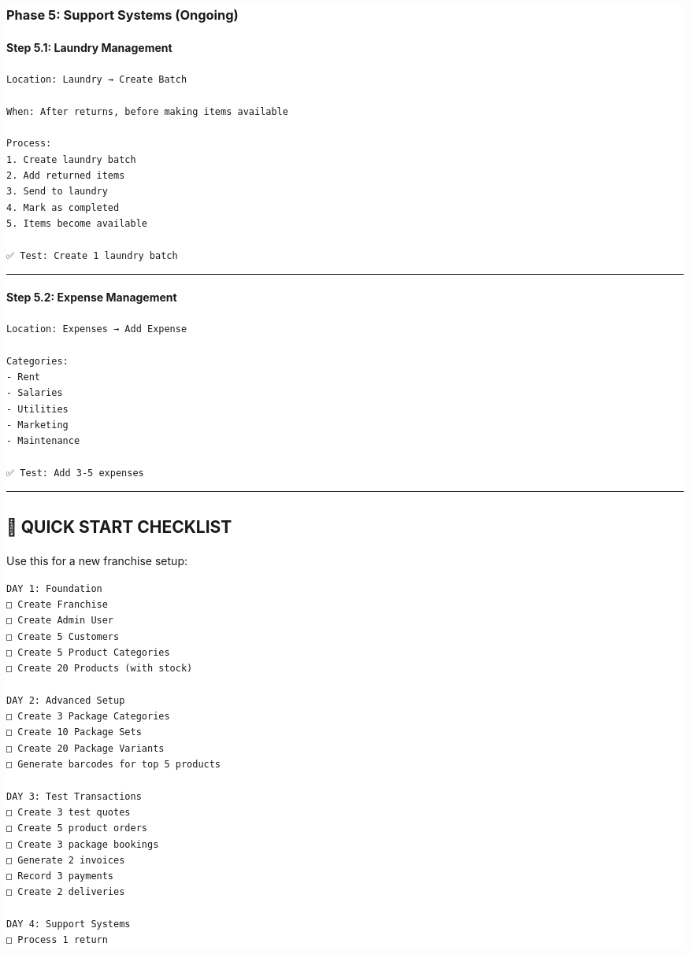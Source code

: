 
### **Phase 5: Support Systems** (Ongoing)

#### **Step 5.1: Laundry Management**
```
Location: Laundry → Create Batch

When: After returns, before making items available

Process:
1. Create laundry batch
2. Add returned items
3. Send to laundry
4. Mark as completed
5. Items become available

✅ Test: Create 1 laundry batch
```

---

#### **Step 5.2: Expense Management**
```
Location: Expenses → Add Expense

Categories:
- Rent
- Salaries
- Utilities
- Marketing
- Maintenance

✅ Test: Add 3-5 expenses
```

---

## 🎯 **QUICK START CHECKLIST**

Use this for a new franchise setup:

```
DAY 1: Foundation
□ Create Franchise
□ Create Admin User
□ Create 5 Customers
□ Create 5 Product Categories
□ Create 20 Products (with stock)

DAY 2: Advanced Setup
□ Create 3 Package Categories
□ Create 10 Package Sets
□ Create 20 Package Variants
□ Generate barcodes for top 5 products

DAY 3: Test Transactions
□ Create 3 test quotes
□ Create 5 product orders
□ Create 3 package bookings
□ Generate 2 invoices
□ Record 3 payments
□ Create 2 deliveries

DAY 4: Support Systems
□ Process 1 return
```